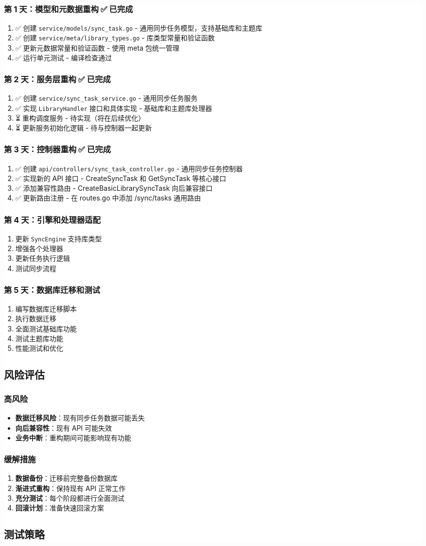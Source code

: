 ### 第 1 天：模型和元数据重构 ✅ **已完成**

1. ✅ 创建 `service/models/sync_task.go` - 通用同步任务模型，支持基础库和主题库
2. ✅ 创建 `service/meta/library_types.go` - 库类型常量和验证函数
3. ✅ 更新元数据常量和验证函数 - 使用 meta 包统一管理
4. ✅ 运行单元测试 - 编译检查通过

### 第 2 天：服务层重构 ✅ **已完成**

1. ✅ 创建 `service/sync_task_service.go` - 通用同步任务服务
2. ✅ 实现 `LibraryHandler` 接口和具体实现 - 基础库和主题库处理器
3. ⏳ 重构调度服务 - 待实现（将在后续优化）
4. ⏳ 更新服务初始化逻辑 - 待与控制器一起更新

### 第 3 天：控制器重构 ✅ **已完成**

1. ✅ 创建 `api/controllers/sync_task_controller.go` - 通用同步任务控制器
2. ✅ 实现新的 API 接口 - CreateSyncTask 和 GetSyncTask 等核心接口
3. ✅ 添加兼容性路由 - CreateBasicLibrarySyncTask 向后兼容接口
4. ✅ 更新路由注册 - 在 routes.go 中添加 /sync/tasks 通用路由

### 第 4 天：引擎和处理器适配

1. 更新 `SyncEngine` 支持库类型
2. 增强各个处理器
3. 更新任务执行逻辑
4. 测试同步流程

### 第 5 天：数据库迁移和测试

1. 编写数据库迁移脚本
2. 执行数据迁移
3. 全面测试基础库功能
4. 测试主题库功能
5. 性能测试和优化

## 风险评估

### 高风险

- **数据迁移风险**：现有同步任务数据可能丢失
- **向后兼容性**：现有 API 可能失效
- **业务中断**：重构期间可能影响现有功能

### 缓解措施

1. **数据备份**：迁移前完整备份数据库
2. **渐进式重构**：保持现有 API 正常工作
3. **充分测试**：每个阶段都进行全面测试
4. **回滚计划**：准备快速回滚方案

## 测试策略
